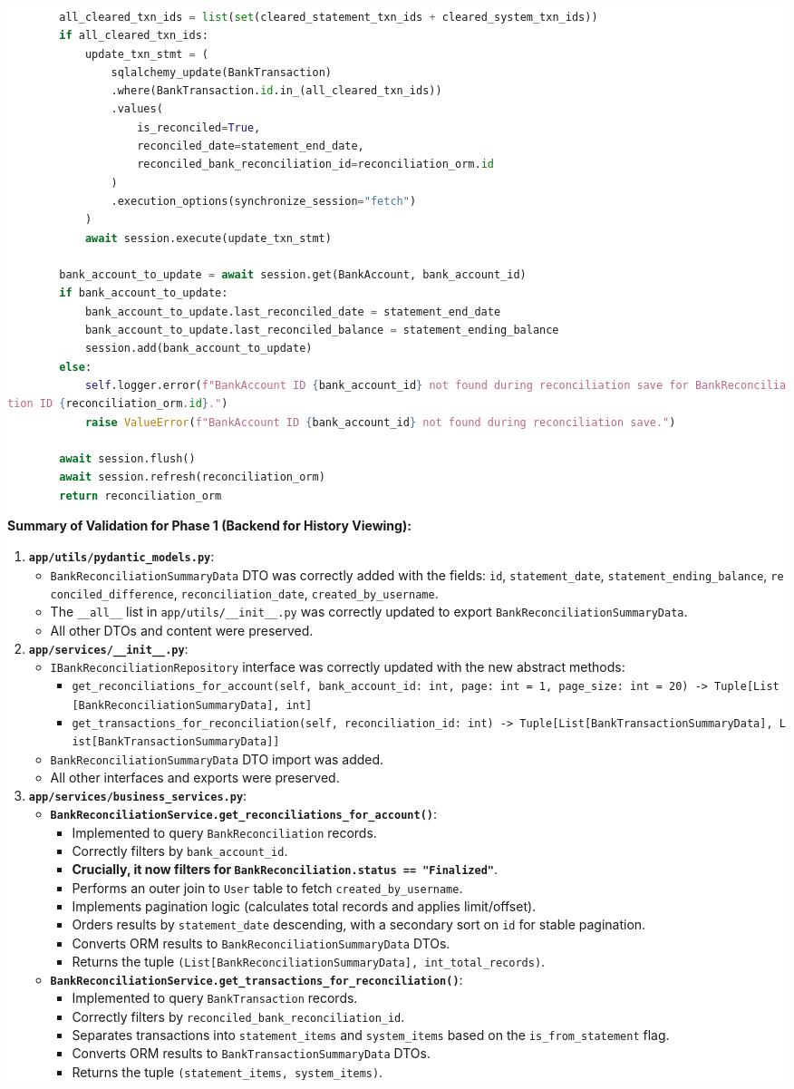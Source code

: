 ```python
        all_cleared_txn_ids = list(set(cleared_statement_txn_ids + cleared_system_txn_ids))
        if all_cleared_txn_ids:
            update_txn_stmt = (
                sqlalchemy_update(BankTransaction)
                .where(BankTransaction.id.in_(all_cleared_txn_ids))
                .values(
                    is_reconciled=True,
                    reconciled_date=statement_end_date, 
                    reconciled_bank_reconciliation_id=reconciliation_orm.id
                )
                .execution_options(synchronize_session="fetch") 
            )
            await session.execute(update_txn_stmt)

        bank_account_to_update = await session.get(BankAccount, bank_account_id)
        if bank_account_to_update:
            bank_account_to_update.last_reconciled_date = statement_end_date
            bank_account_to_update.last_reconciled_balance = statement_ending_balance 
            session.add(bank_account_to_update)
        else:
            self.logger.error(f"BankAccount ID {bank_account_id} not found during reconciliation save for BankReconciliation ID {reconciliation_orm.id}.")
            raise ValueError(f"BankAccount ID {bank_account_id} not found during reconciliation save.")

        await session.flush() 
        await session.refresh(reconciliation_orm) 
        return reconciliation_orm
```

**Summary of Validation for Phase 1 (Backend for History Viewing):**

1.  **`app/utils/pydantic_models.py`**:
    *   `BankReconciliationSummaryData` DTO was correctly added with the fields: `id`, `statement_date`, `statement_ending_balance`, `reconciled_difference`, `reconciliation_date`, `created_by_username`.
    *   The `__all__` list in `app/utils/__init__.py` was correctly updated to export `BankReconciliationSummaryData`.
    *   All other DTOs and content were preserved.
2.  **`app/services/__init__.py`**:
    *   `IBankReconciliationRepository` interface was correctly updated with the new abstract methods:
        *   `get_reconciliations_for_account(self, bank_account_id: int, page: int = 1, page_size: int = 20) -> Tuple[List[BankReconciliationSummaryData], int]`
        *   `get_transactions_for_reconciliation(self, reconciliation_id: int) -> Tuple[List[BankTransactionSummaryData], List[BankTransactionSummaryData]]`
    *   `BankReconciliationSummaryData` DTO import was added.
    *   All other interfaces and exports were preserved.
3.  **`app/services/business_services.py`**:
    *   **`BankReconciliationService.get_reconciliations_for_account()`**:
        *   Implemented to query `BankReconciliation` records.
        *   Correctly filters by `bank_account_id`.
        *   **Crucially, it now filters for `BankReconciliation.status == "Finalized"`**.
        *   Performs an outer join to `User` table to fetch `created_by_username`.
        *   Implements pagination logic (calculates total records and applies limit/offset).
        *   Orders results by `statement_date` descending, with a secondary sort on `id` for stable pagination.
        *   Converts ORM results to `BankReconciliationSummaryData` DTOs.
        *   Returns the tuple `(List[BankReconciliationSummaryData], int_total_records)`.
    *   **`BankReconciliationService.get_transactions_for_reconciliation()`**:
        *   Implemented to query `BankTransaction` records.
        *   Correctly filters by `reconciled_bank_reconciliation_id`.
        *   Separates transactions into `statement_items` and `system_items` based on the `is_from_statement` flag.
        *   Converts ORM results to `BankTransactionSummaryData` DTOs.
        *   Returns the tuple `(statement_items, system_items)`.